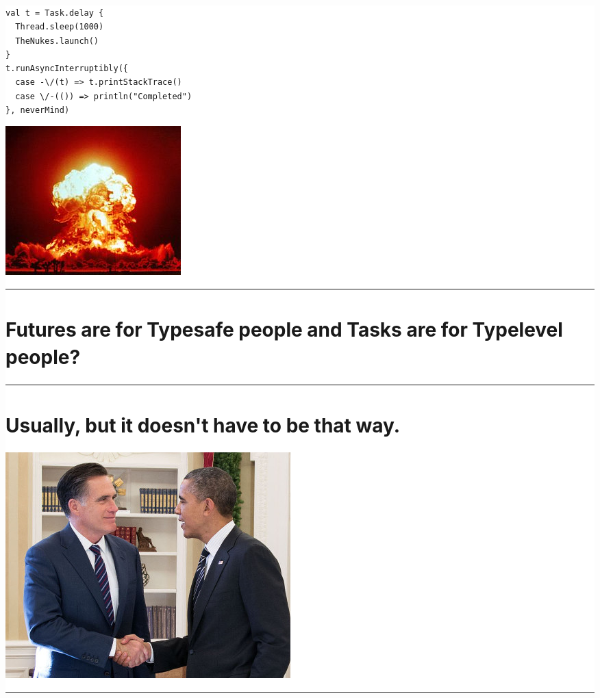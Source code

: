     val t = Task.delay {
      Thread.sleep(1000)
      TheNukes.launch()
    }
    t.runAsyncInterruptibly({
      case -\/(t) => t.printStackTrace()
      case \/-(()) => println("Completed")
    }, neverMind)
  
![Mushroom cloud](images/shroom.jpg) 

---

# Futures are for Typesafe people and Tasks are for Typelevel people?

---

# Usually, but it doesn't have to be that way.

![handshake](images/handshake.jpg) 

---